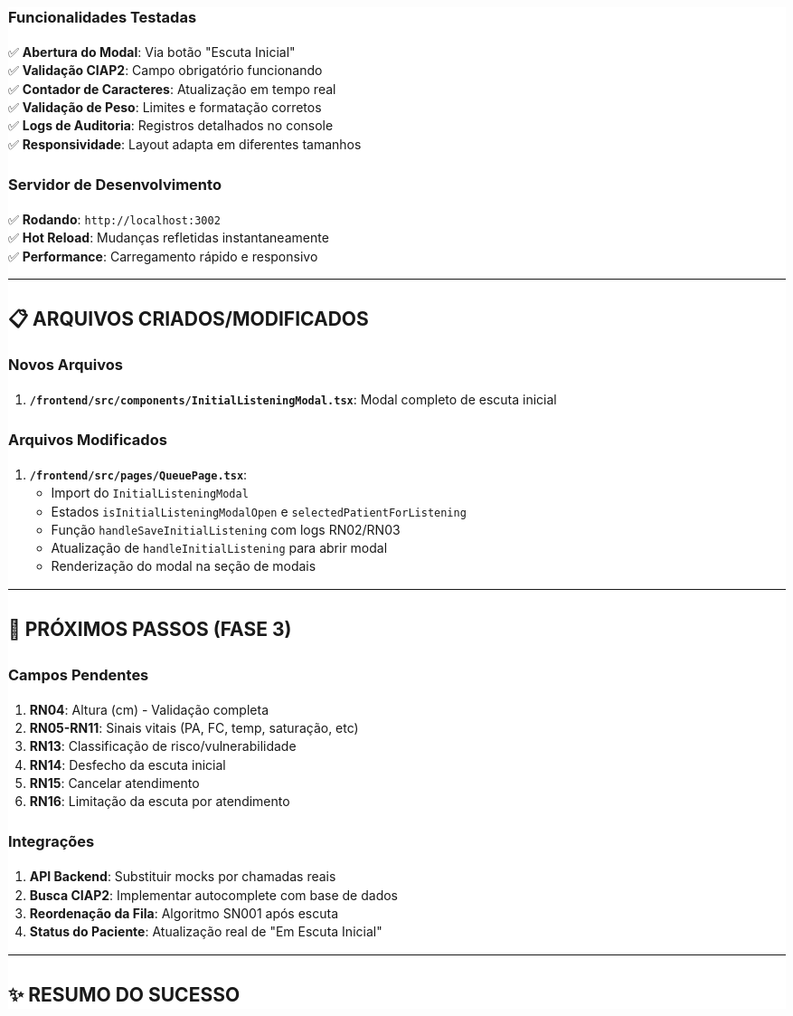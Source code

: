 ### **Funcionalidades Testadas**
✅ **Abertura do Modal**: Via botão "Escuta Inicial"  
✅ **Validação CIAP2**: Campo obrigatório funcionando  
✅ **Contador de Caracteres**: Atualização em tempo real  
✅ **Validação de Peso**: Limites e formatação corretos  
✅ **Logs de Auditoria**: Registros detalhados no console  
✅ **Responsividade**: Layout adapta em diferentes tamanhos

### **Servidor de Desenvolvimento**
✅ **Rodando**: `http://localhost:3002`  
✅ **Hot Reload**: Mudanças refletidas instantaneamente  
✅ **Performance**: Carregamento rápido e responsivo

---

## 📋 **ARQUIVOS CRIADOS/MODIFICADOS**

### **Novos Arquivos**
1. **`/frontend/src/components/InitialListeningModal.tsx`**: Modal completo de escuta inicial

### **Arquivos Modificados**
1. **`/frontend/src/pages/QueuePage.tsx`**:
   - Import do `InitialListeningModal`
   - Estados `isInitialListeningModalOpen` e `selectedPatientForListening`
   - Função `handleSaveInitialListening` com logs RN02/RN03
   - Atualização de `handleInitialListening` para abrir modal
   - Renderização do modal na seção de modais

---

## 🔄 **PRÓXIMOS PASSOS (FASE 3)**

### **Campos Pendentes**
1. **RN04**: Altura (cm) - Validação completa
2. **RN05-RN11**: Sinais vitais (PA, FC, temp, saturação, etc)
3. **RN13**: Classificação de risco/vulnerabilidade
4. **RN14**: Desfecho da escuta inicial
5. **RN15**: Cancelar atendimento
6. **RN16**: Limitação da escuta por atendimento

### **Integrações**
1. **API Backend**: Substituir mocks por chamadas reais
2. **Busca CIAP2**: Implementar autocomplete com base de dados
3. **Reordenação da Fila**: Algoritmo SN001 após escuta
4. **Status do Paciente**: Atualização real de "Em Escuta Inicial"

---

## ✨ **RESUMO DO SUCESSO**
